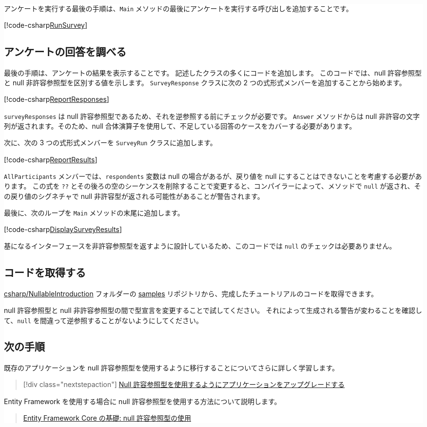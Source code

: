 アンケートを実行する最後の手順は、`Main` メソッドの最後にアンケートを実行する呼び出しを追加することです。

[!code-csharp[RunSurvey](~/samples/snippets/csharp/NullableIntroduction/NullableIntroduction/Program.cs#RunSurvey)]

## <a name="examine-survey-responses"></a>アンケートの回答を調べる

最後の手順は、アンケートの結果を表示することです。 記述したクラスの多くにコードを追加します。 このコードでは、null 許容参照型と null 非許容参照型を区別する値を示します。 `SurveyResponse` クラスに次の 2 つの式形式メンバーを追加することから始めます。

[!code-csharp[ReportResponses](~/samples/snippets/csharp/NullableIntroduction/NullableIntroduction/SurveyResponse.cs#SurveyStatus)]

`surveyResponses` は null 許容参照型であるため、それを逆参照する前にチェックが必要です。 `Answer` メソッドからは null 非許容の文字列が返されます。そのため、null 合体演算子を使用して、不足している回答のケースをカバーする必要があります。

次に、次の 3 つの式形式メンバーを `SurveyRun` クラスに追加します。

[!code-csharp[ReportResults](~/samples/snippets/csharp/NullableIntroduction/NullableIntroduction/SurveyRun.cs#RunReport)]

`AllParticipants` メンバーでは、`respondents` 変数は null の場合があるが、戻り値を null にすることはできないことを考慮する必要があります。 この式を `??` とその後ろの空のシーケンスを削除することで変更すると、コンパイラーによって、メソッドで `null` が返され、その戻り値のシグネチャで null 非許容型が返される可能性があることが警告されます。

最後に、次のループを `Main` メソッドの末尾に追加します。

[!code-csharp[DisplaySurveyResults](~/samples/snippets/csharp/NullableIntroduction/NullableIntroduction/Program.cs#WriteAnswers)]

基になるインターフェースを非許容参照型を返すように設計しているため、このコードでは `null` のチェックは必要ありません。

## <a name="get-the-code"></a>コードを取得する

[csharp/NullableIntroduction](https://github.com/dotnet/samples/tree/master/csharp/NullableIntroduction) フォルダーの [samples](https://github.com/dotnet/samples) リポジトリから、完成したチュートリアルのコードを取得できます。

null 許容参照型と null 非許容参照型の間で型宣言を変更することで試してください。 それによって生成される警告が変わることを確認して、`null` を間違って逆参照することがないようにしてください。

## <a name="next-steps"></a>次の手順

既存のアプリケーションを null 許容参照型を使用するように移行することについてさらに詳しく学習します。
> [!div class="nextstepaction"]
> [Null 許容参照型を使用するようにアプリケーションをアップグレードする](upgrade-to-nullable-references.md)

Entity Framework を使用する場合に null 許容参照型を使用する方法について説明します。
> [Entity Framework Core の基礎: null 許容参照型の使用](/ef/core/miscellaneous/nullable-reference-types)
